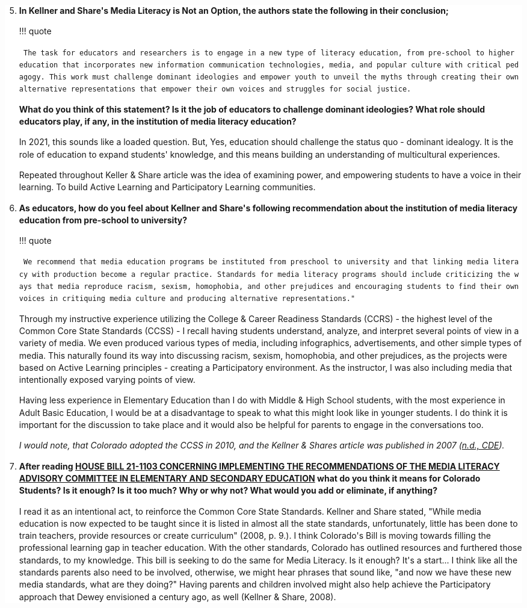 5. **In Kellner and Share's Media Literacy is Not an Option, the authors state the following in their conclusion;**

    !!! quote

        The task for educators and researchers is to engage in a new type of literacy education, from pre-school to higher education that incorporates new information communication technologies, media, and popular culture with critical pedagogy. This work must challenge dominant ideologies and empower youth to unveil the myths through creating their own alternative representations that empower their own voices and struggles for social justice.

    **What do you think of this statement? Is it the job of educators to challenge dominant ideologies? What role should educators play, if any, in the institution of media literacy education?**

    In 2021, this sounds like a loaded question. But, Yes, education should challenge the status quo - dominant idealogy. It is the role of education to expand students' knowledge, and this means building an understanding of multicultural experiences.

    Repeated throughout Keller & Share article was the idea of examining power, and empowering students to have a voice in their learning. To build Active Learning and Participatory Learning communities.

6. **As educators, how do you feel about Kellner and Share's following recommendation about the institution of media literacy education from pre-school to university?**

    !!! quote

        We recommend that media education programs be instituted from preschool to university and that linking media literacy with production become a regular practice. Standards for media literacy programs should include criticizing the ways that media reproduce racism, sexism, homophobia, and other prejudices and encouraging students to find their own voices in critiquing media culture and producing alternative representations."

    Through my instructive experience utilizing the College & Career Readiness Standards (CCRS) - the highest level of the Common Core State Standards (CCSS) - I recall having students understand, analyze, and interpret several points of view in a variety of media. We even produced various types of media, including infographics, advertisements, and other simple types of media. This naturally found its way into discussing racism, sexism, homophobia, and other prejudices, as the projects were based on Active Learning principles - creating a Participatory environment. As the instructor, I was also including media that intentionally exposed varying points of view.

    Having less experience in Elementary Education than I do with Middle & High   School students, with the most experience in Adult Basic Education, I would be at a disadvantage to speak to what this might look like in younger students. I do think it is important for the discussion to take place and it would also be helpful for parents to engage in the conversations too.

    *I would note, that Colorado adopted the CCSS in 2010, and the Kellner & Shares article was published in 2007 ([n.d., CDE](https://www.cde.state.co.us/contentareas/ccss_in_the_colorado_standards)).*

7. **After reading [HOUSE BILL 21-1103 CONCERNING IMPLEMENTING THE RECOMMENDATIONS OF THE MEDIA LITERACY ADVISORY COMMITTEE IN ELEMENTARY AND SECONDARY EDUCATION](https://leg.colorado.gov/sites/default/files/2021a_1103_signed.pdf) what do you think it means for Colorado Students? Is it enough? Is it too much? Why or why not? What would you add or eliminate, if anything?**

    I read it as an intentional act, to reinforce the Common Core State Standards. Kellner and Share stated, "While media education is now expected to be taught since it is listed in almost all the state standards, unfortunately, little has been done to train teachers, provide resources or create curriculum" (2008, p. 9.). I think Colorado's Bill is moving towards filling the professional learning gap in teacher education. With the other standards, Colorado has outlined resources and furthered those standards, to my knowledge. This bill is seeking to do the same for Media Literacy. Is it enough? It's a start... I think like all the standards parents also need to be involved, otherwise, we might hear phrases that sound like, "and now we have these new media standards, what are they doing?" Having parents and children involved might also help achieve the Participatory approach that Dewey envisioned a century ago, as well (Kellner & Share, 2008).
